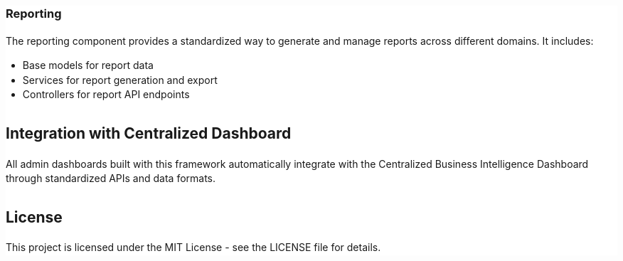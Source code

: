 ### Reporting

The reporting component provides a standardized way to generate and manage reports across different domains. It includes:

- Base models for report data
- Services for report generation and export
- Controllers for report API endpoints

## Integration with Centralized Dashboard

All admin dashboards built with this framework automatically integrate with the Centralized Business Intelligence Dashboard through standardized APIs and data formats.

## License

This project is licensed under the MIT License - see the LICENSE file for details.
